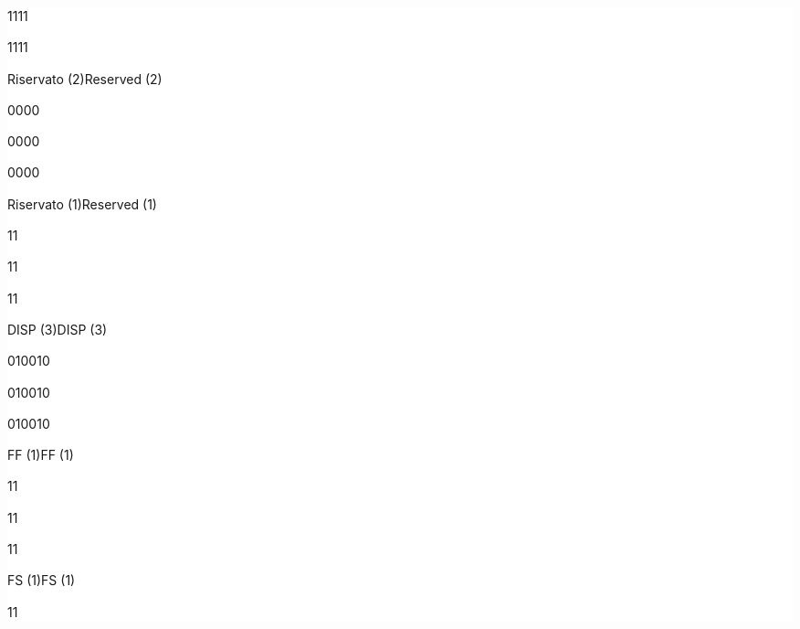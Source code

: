 <span data-ttu-id="9ed41-312">11</span><span class="sxs-lookup"><span data-stu-id="9ed41-312">11</span></span>

<span data-ttu-id="9ed41-313">11</span><span class="sxs-lookup"><span data-stu-id="9ed41-313">11</span></span>

<span data-ttu-id="9ed41-314">Riservato (2)</span><span class="sxs-lookup"><span data-stu-id="9ed41-314">Reserved (2)</span></span>

<span data-ttu-id="9ed41-315">00</span><span class="sxs-lookup"><span data-stu-id="9ed41-315">00</span></span>

<span data-ttu-id="9ed41-316">00</span><span class="sxs-lookup"><span data-stu-id="9ed41-316">00</span></span>

<span data-ttu-id="9ed41-317">00</span><span class="sxs-lookup"><span data-stu-id="9ed41-317">00</span></span>

<span data-ttu-id="9ed41-318">Riservato (1)</span><span class="sxs-lookup"><span data-stu-id="9ed41-318">Reserved (1)</span></span>

<span data-ttu-id="9ed41-319">1</span><span class="sxs-lookup"><span data-stu-id="9ed41-319">1</span></span>

<span data-ttu-id="9ed41-320">1</span><span class="sxs-lookup"><span data-stu-id="9ed41-320">1</span></span>

<span data-ttu-id="9ed41-321">1</span><span class="sxs-lookup"><span data-stu-id="9ed41-321">1</span></span>

<span data-ttu-id="9ed41-322">DISP (3)</span><span class="sxs-lookup"><span data-stu-id="9ed41-322">DISP (3)</span></span>

<span data-ttu-id="9ed41-323">010</span><span class="sxs-lookup"><span data-stu-id="9ed41-323">010</span></span>

<span data-ttu-id="9ed41-324">010</span><span class="sxs-lookup"><span data-stu-id="9ed41-324">010</span></span>

<span data-ttu-id="9ed41-325">010</span><span class="sxs-lookup"><span data-stu-id="9ed41-325">010</span></span>

<span data-ttu-id="9ed41-326">FF (1)</span><span class="sxs-lookup"><span data-stu-id="9ed41-326">FF (1)</span></span>

<span data-ttu-id="9ed41-327">1</span><span class="sxs-lookup"><span data-stu-id="9ed41-327">1</span></span>

<span data-ttu-id="9ed41-328">1</span><span class="sxs-lookup"><span data-stu-id="9ed41-328">1</span></span>

<span data-ttu-id="9ed41-329">1</span><span class="sxs-lookup"><span data-stu-id="9ed41-329">1</span></span>

<span data-ttu-id="9ed41-330">FS (1)</span><span class="sxs-lookup"><span data-stu-id="9ed41-330">FS (1)</span></span>

<span data-ttu-id="9ed41-331">1</span><span class="sxs-lookup"><span data-stu-id="9ed41-331">1</span></span>
